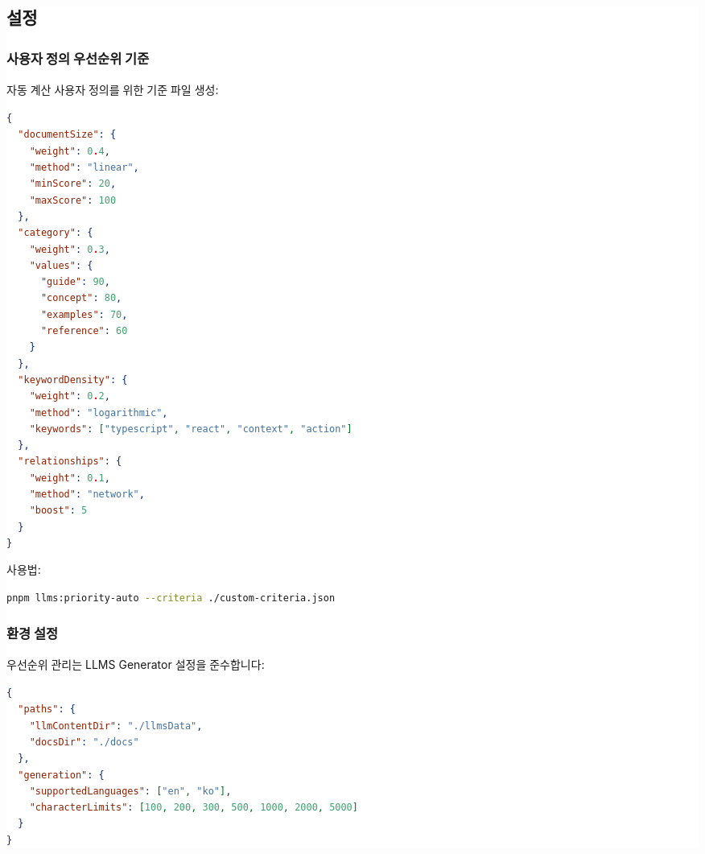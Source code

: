 ## 설정

### 사용자 정의 우선순위 기준

자동 계산 사용자 정의를 위한 기준 파일 생성:

```json
{
  "documentSize": {
    "weight": 0.4,
    "method": "linear",
    "minScore": 20,
    "maxScore": 100
  },
  "category": {
    "weight": 0.3,
    "values": {
      "guide": 90,
      "concept": 80,
      "examples": 70,
      "reference": 60
    }
  },
  "keywordDensity": {
    "weight": 0.2,
    "method": "logarithmic",
    "keywords": ["typescript", "react", "context", "action"]
  },
  "relationships": {
    "weight": 0.1,
    "method": "network",
    "boost": 5
  }
}
```

사용법:
```bash
pnpm llms:priority-auto --criteria ./custom-criteria.json
```

### 환경 설정

우선순위 관리는 LLMS Generator 설정을 준수합니다:

```json
{
  "paths": {
    "llmContentDir": "./llmsData",
    "docsDir": "./docs"
  },
  "generation": {
    "supportedLanguages": ["en", "ko"],
    "characterLimits": [100, 200, 300, 500, 1000, 2000, 5000]
  }
}
```
